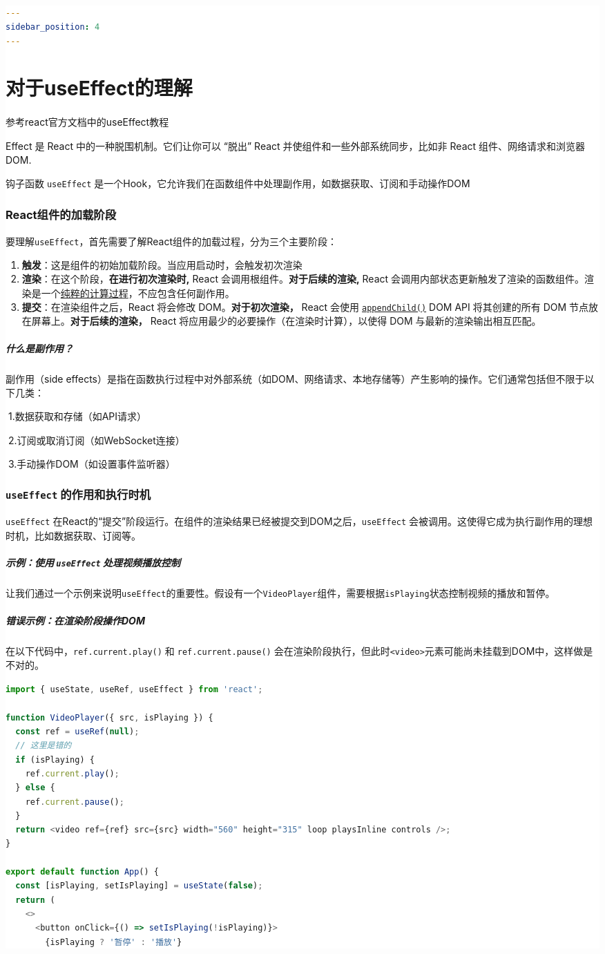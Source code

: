 ```yaml
---
sidebar_position: 4
---
```

# 对于useEffect的理解

参考react官方文档中的useEffect教程

Effect 是 React 中的一种脱围机制。它们让你可以 “脱出” React 并使组件和一些外部系统同步，比如非 React 组件、网络请求和浏览器 DOM.

钩子函数 `useEffect` 是一个Hook，它允许我们在函数组件中处理副作用，如数据获取、订阅和手动操作DOM



### React组件的加载阶段

要理解`useEffect`，首先需要了解React组件的加载过程，分为三个主要阶段：

1. **触发**：这是组件的初始加载阶段。当应用启动时，会触发初次渲染
2. **渲染**：在这个阶段，**在进行初次渲染时,** React 会调用根组件。**对于后续的渲染,** React 会调用内部状态更新触发了渲染的函数组件。渲染是一个[纯粹的计算过程](https://zh-hans.react.dev/learn/keeping-components-pure)，不应包含任何副作用。
3. **提交**：在渲染组件之后，React 将会修改 DOM。**对于初次渲染，** React 会使用 [`appendChild()`](https://developer.mozilla.org/docs/Web/API/Node/appendChild) DOM API 将其创建的所有 DOM 节点放在屏幕上。**对于后续的渲染，** React 将应用最少的必要操作（在渲染时计算），以使得 DOM 与最新的渲染输出相互匹配。

##### 什么是副作用？

副作用（side effects）是指在函数执行过程中对外部系统（如DOM、网络请求、本地存储等）产生影响的操作。它们通常包括但不限于以下几类：

​	1.数据获取和存储（如API请求）

​	2.订阅或取消订阅（如WebSocket连接）

​	3.手动操作DOM（如设置事件监听器）



### `useEffect` 的作用和执行时机

`useEffect` 在React的“提交”阶段运行。在组件的渲染结果已经被提交到DOM之后，`useEffect` 会被调用。这使得它成为执行副作用的理想时机，比如数据获取、订阅等。

##### 示例：使用 `useEffect` 处理视频播放控制

让我们通过一个示例来说明`useEffect`的重要性。假设有一个`VideoPlayer`组件，需要根据`isPlaying`状态控制视频的播放和暂停。

##### 错误示例：在渲染阶段操作DOM

在以下代码中，`ref.current.play()` 和 `ref.current.pause()` 会在渲染阶段执行，但此时`<video>`元素可能尚未挂载到DOM中，这样做是不对的。

```javascript
import { useState, useRef, useEffect } from 'react';

function VideoPlayer({ src, isPlaying }) {
  const ref = useRef(null);
  // 这里是错的
  if (isPlaying) {
    ref.current.play();
  } else {
    ref.current.pause();
  }
  return <video ref={ref} src={src} width="560" height="315" loop playsInline controls />;
}

export default function App() {
  const [isPlaying, setIsPlaying] = useState(false);
  return (
    <>
      <button onClick={() => setIsPlaying(!isPlaying)}>
        {isPlaying ? '暂停' : '播放'}
```